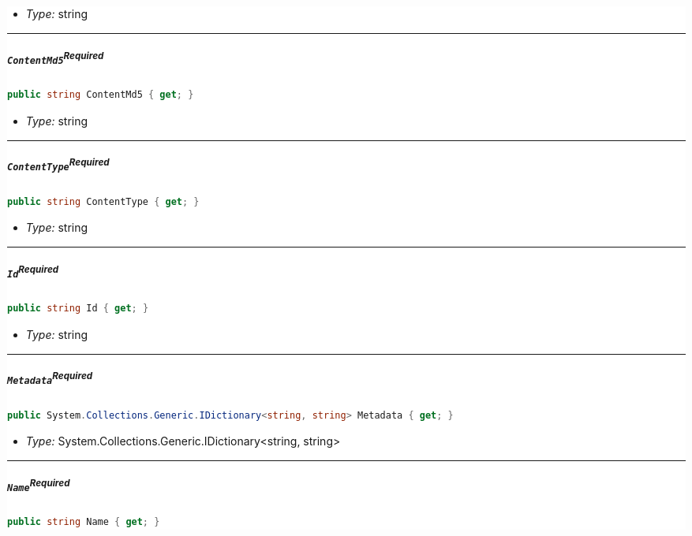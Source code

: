 - *Type:* string

---

##### `ContentMd5`<sup>Required</sup> <a name="ContentMd5" id="@cdktf/provider-azurerm.storageShareFile.StorageShareFile.property.contentMd5"></a>

```csharp
public string ContentMd5 { get; }
```

- *Type:* string

---

##### `ContentType`<sup>Required</sup> <a name="ContentType" id="@cdktf/provider-azurerm.storageShareFile.StorageShareFile.property.contentType"></a>

```csharp
public string ContentType { get; }
```

- *Type:* string

---

##### `Id`<sup>Required</sup> <a name="Id" id="@cdktf/provider-azurerm.storageShareFile.StorageShareFile.property.id"></a>

```csharp
public string Id { get; }
```

- *Type:* string

---

##### `Metadata`<sup>Required</sup> <a name="Metadata" id="@cdktf/provider-azurerm.storageShareFile.StorageShareFile.property.metadata"></a>

```csharp
public System.Collections.Generic.IDictionary<string, string> Metadata { get; }
```

- *Type:* System.Collections.Generic.IDictionary<string, string>

---

##### `Name`<sup>Required</sup> <a name="Name" id="@cdktf/provider-azurerm.storageShareFile.StorageShareFile.property.name"></a>

```csharp
public string Name { get; }
```
